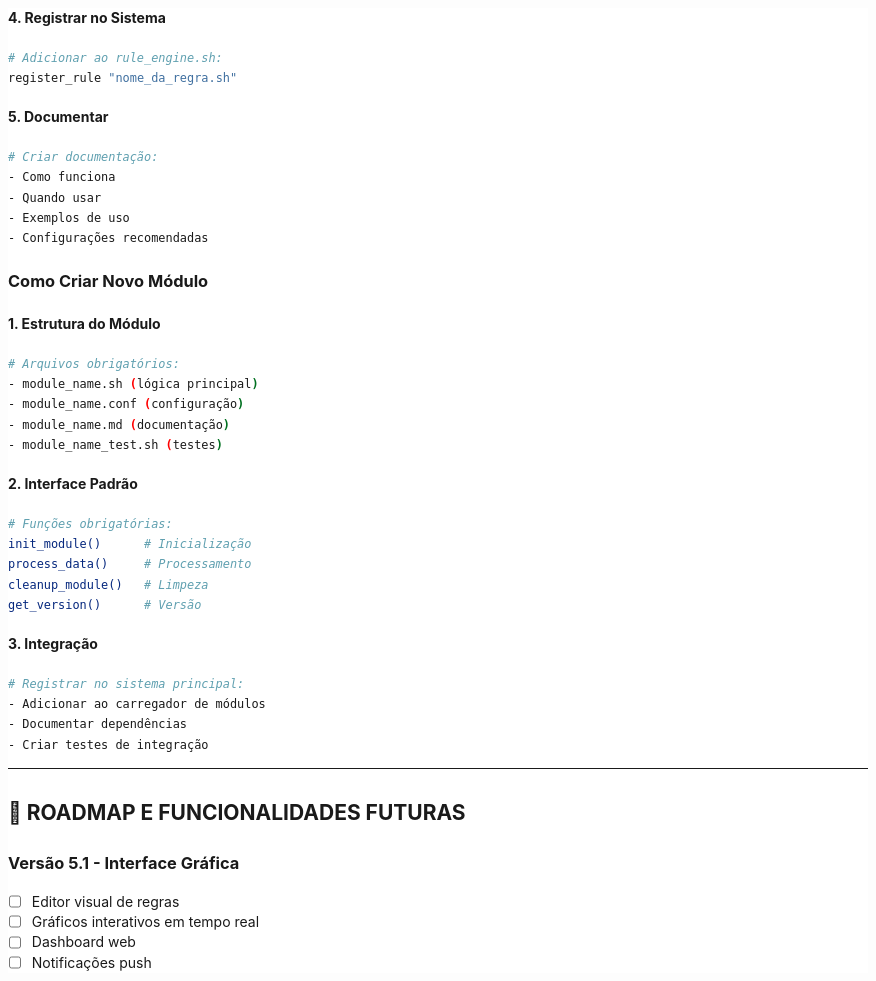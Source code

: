 #### **4. Registrar no Sistema**
```bash
# Adicionar ao rule_engine.sh:
register_rule "nome_da_regra.sh"
```

#### **5. Documentar**
```bash
# Criar documentação:
- Como funciona
- Quando usar
- Exemplos de uso
- Configurações recomendadas
```

### **Como Criar Novo Módulo**

#### **1. Estrutura do Módulo**
```bash
# Arquivos obrigatórios:
- module_name.sh (lógica principal)
- module_name.conf (configuração)
- module_name.md (documentação)
- module_name_test.sh (testes)
```

#### **2. Interface Padrão**
```bash
# Funções obrigatórias:
init_module()      # Inicialização
process_data()     # Processamento
cleanup_module()   # Limpeza
get_version()      # Versão
```

#### **3. Integração**
```bash
# Registrar no sistema principal:
- Adicionar ao carregador de módulos
- Documentar dependências
- Criar testes de integração
```

---

## 🚀 ROADMAP E FUNCIONALIDADES FUTURAS

### **Versão 5.1 - Interface Gráfica**
- [ ] Editor visual de regras
- [ ] Gráficos interativos em tempo real
- [ ] Dashboard web
- [ ] Notificações push

